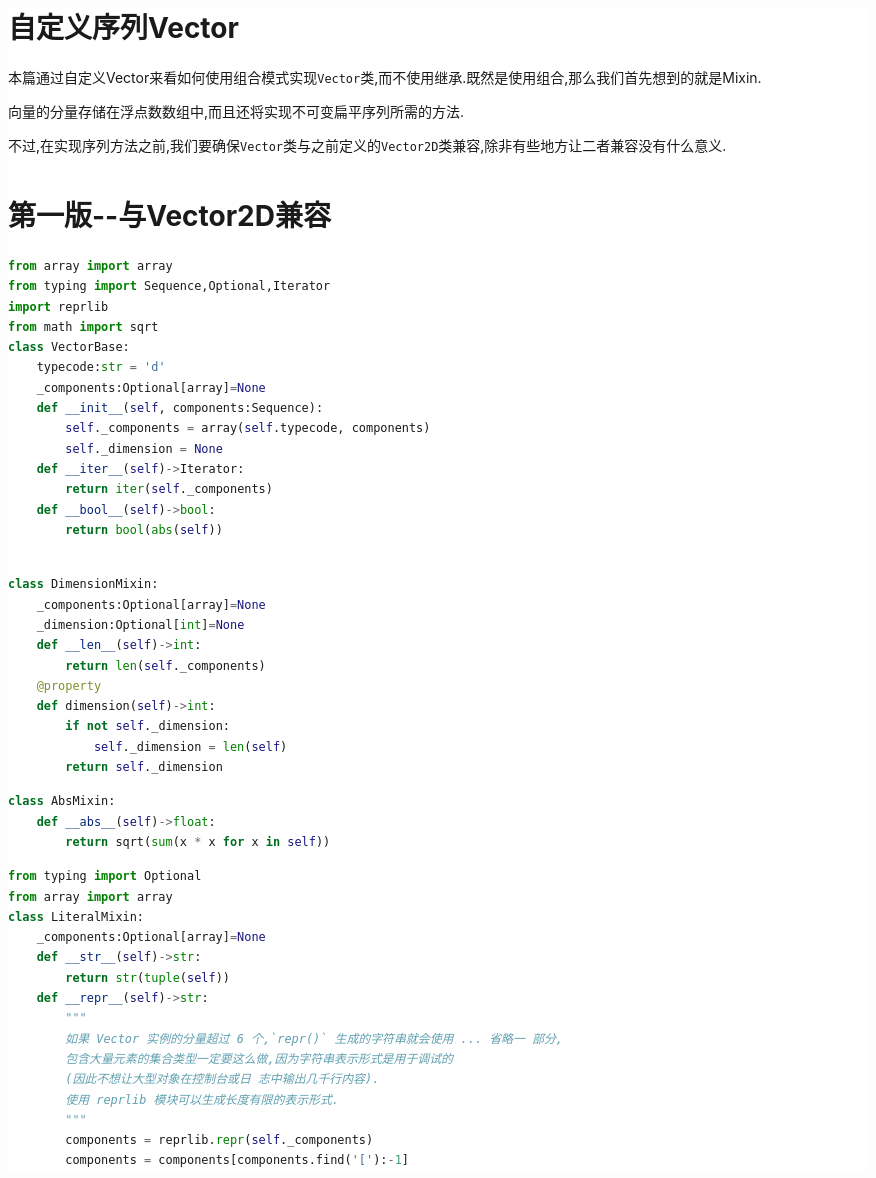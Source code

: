 
# 自定义序列Vector

本篇通过自定义Vector来看如何使用组合模式实现`Vector`类,而不使用继承.既然是使用组合,那么我们首先想到的就是Mixin.

向量的分量存储在浮点数数组中,而且还将实现不可变扁平序列所需的方法.

不过,在实现序列方法之前,我们要确保`Vector`类与之前定义的`Vector2D`类兼容,除非有些地方让二者兼容没有什么意义.

# 第一版--与Vector2D兼容


```python
from array import array
from typing import Sequence,Optional,Iterator
import reprlib
from math import sqrt
class VectorBase:
    typecode:str = 'd'
    _components:Optional[array]=None
    def __init__(self, components:Sequence):
        self._components = array(self.typecode, components)
        self._dimension = None
    def __iter__(self)->Iterator:
        return iter(self._components)
    def __bool__(self)->bool:
        return bool(abs(self))
    
```


```python
class DimensionMixin:
    _components:Optional[array]=None
    _dimension:Optional[int]=None
    def __len__(self)->int:
        return len(self._components)
    @property
    def dimension(self)->int:
        if not self._dimension:
            self._dimension = len(self)
        return self._dimension
```


```python
class AbsMixin:
    def __abs__(self)->float:
        return sqrt(sum(x * x for x in self))
```


```python
from typing import Optional
from array import array
class LiteralMixin:
    _components:Optional[array]=None
    def __str__(self)->str:
        return str(tuple(self))
    def __repr__(self)->str:
        """
        如果 Vector 实例的分量超过 6 个,`repr()` 生成的字符串就会使用 ... 省略一 部分,
        包含大量元素的集合类型一定要这么做,因为字符串表示形式是用于调试的
        (因此不想让大型对象在控制台或日 志中输出几千行内容).
        使用 reprlib 模块可以生成长度有限的表示形式.
        """
        components = reprlib.repr(self._components)
        components = components[components.find('['):-1]
```